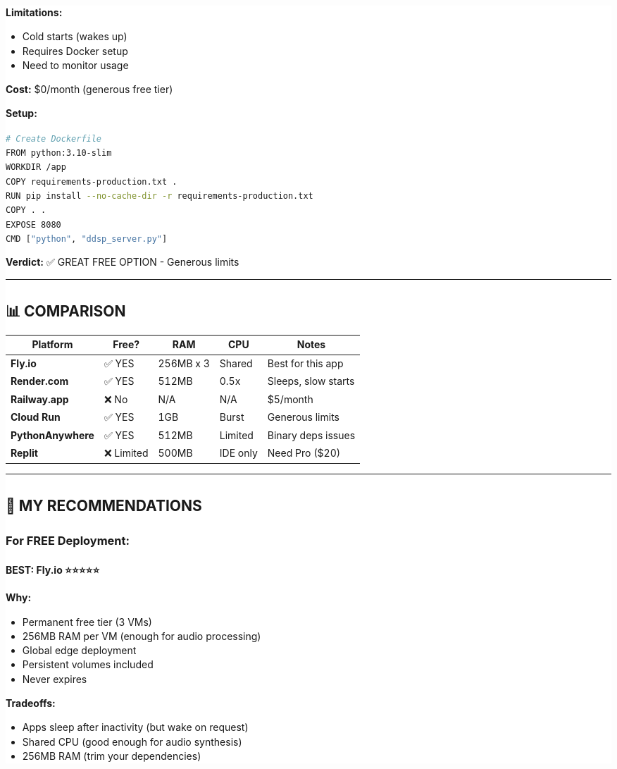 **Limitations:**
- Cold starts (wakes up)
- Requires Docker setup
- Need to monitor usage

**Cost:** $0/month (generous free tier)

**Setup:**
```bash
# Create Dockerfile
FROM python:3.10-slim
WORKDIR /app
COPY requirements-production.txt .
RUN pip install --no-cache-dir -r requirements-production.txt
COPY . .
EXPOSE 8080
CMD ["python", "ddsp_server.py"]
```

**Verdict:** ✅ GREAT FREE OPTION - Generous limits

---

## 📊 **COMPARISON**

| Platform | Free? | RAM | CPU | Notes |
|----------|-------|-----|-----|-------|
| **Fly.io** | ✅ YES | 256MB x 3 | Shared | Best for this app |
| **Render.com** | ✅ YES | 512MB | 0.5x | Sleeps, slow starts |
| **Railway.app** | ❌ No | N/A | N/A | $5/month |
| **Cloud Run** | ✅ YES | 1GB | Burst | Generous limits |
| **PythonAnywhere** | ✅ YES | 512MB | Limited | Binary deps issues |
| **Replit** | ❌ Limited | 500MB | IDE only | Need Pro ($20) |

---

## 🎯 **MY RECOMMENDATIONS**

### **For FREE Deployment:**

#### **BEST: Fly.io** ⭐⭐⭐⭐⭐
**Why:**
- Permanent free tier (3 VMs)
- 256MB RAM per VM (enough for audio processing)
- Global edge deployment
- Persistent volumes included
- Never expires

**Tradeoffs:**
- Apps sleep after inactivity (but wake on request)
- Shared CPU (good enough for audio synthesis)
- 256MB RAM (trim your dependencies)
